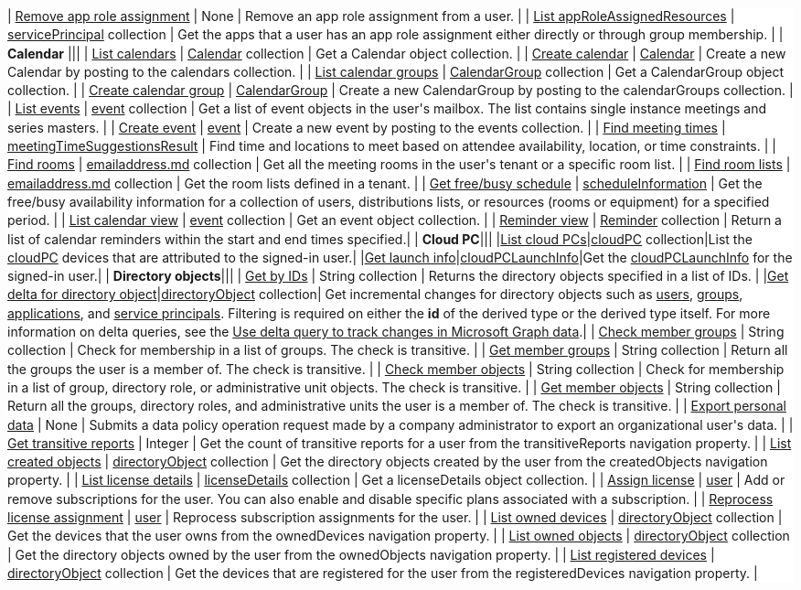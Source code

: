 | [Remove app role assignment](../api/user-delete-approleassignments.md) | None | Remove an app role assignment from a user. |
| [List appRoleAssignedResources](../api/user-list-approleassignedresources.md) | [servicePrincipal](serviceprincipal.md) collection | Get the apps that a user has an app role assignment either directly or through group membership. |
| **Calendar** |||
| [List calendars](../api/user-list-calendars.md) | [Calendar](calendar.md) collection | Get a Calendar object collection. |
| [Create calendar](../api/user-post-calendars.md) | [Calendar](calendar.md) | Create a new Calendar by posting to the calendars collection. |
| [List calendar groups](../api/user-list-calendargroups.md) | [CalendarGroup](calendargroup.md) collection | Get a CalendarGroup object collection. |
| [Create calendar group](../api/user-post-calendargroups.md) | [CalendarGroup](calendargroup.md) | Create a new CalendarGroup by posting to the calendarGroups collection. |
| [List events](../api/user-list-events.md) | [event](event.md) collection | Get a list of event objects in the user's mailbox. The list contains single instance meetings and series masters. |
| [Create event](../api/user-post-events.md) | [event](event.md) | Create a new event by posting to the events collection. |
| [Find meeting times](../api/user-findmeetingtimes.md) | [meetingTimeSuggestionsResult](meetingtimesuggestionsresult.md) | Find time and locations to meet based on attendee availability, location, or time constraints. |
| [Find rooms](../api/user-findrooms.md) | [emailaddress.md](emailaddress.md) collection | Get all the meeting rooms in the user's tenant or a specific room list. |
| [Find room lists](../api/user-findroomlists.md) | [emailaddress.md](emailaddress.md) collection | Get the room lists defined in a tenant. |
| [Get free/busy schedule](../api/calendar-getschedule.md) | [scheduleInformation](scheduleinformation.md) | Get the free/busy availability information for a collection of users, distributions lists, or resources (rooms or equipment) for a specified period. |
| [List calendar view](../api/user-list-calendarview.md) | [event](event.md) collection | Get an event object collection. |
| [Reminder view](../api/user-reminderview.md) | [Reminder](reminder.md) collection | Return a list of calendar reminders within the start and end times specified.|
| **Cloud PC**|||
|[List cloud PCs](../api/user-list-cloudpcs.md)|[cloudPC](../resources/cloudpc.md) collection|List the [cloudPC](../resources/cloudpc.md) devices that are attributed to the signed-in user.|
|[Get launch info](../api/cloudpc-getcloudpclaunchinfo.md)|[cloudPCLaunchInfo](../resources/cloudpclaunchinfo.md)|Get the [cloudPCLaunchInfo](../resources/cloudpclaunchinfo.md) for the signed-in user.|
| **Directory objects**|||
| [Get by IDs](../api/directoryobject-getbyids.md) | String collection | Returns the directory objects specified in a list of IDs. |
|[Get delta for directory object](../api/directoryobject-delta.md)|[directoryObject](directoryObject.md) collection| Get incremental changes for directory objects such as [users](../api/user-delta.md), [groups](../api/group-delta.md), [applications](../api/application-delta.md), and [service principals](../api/serviceprincipal-delta.md). Filtering is required on either the **id** of the derived type or the derived type itself. For more information on delta queries, see the [Use delta query to track changes in Microsoft Graph data](/graph/delta-query-overview).|
| [Check member groups](../api/directoryobject-checkmembergroups.md) | String collection | Check for membership in a list of groups. The check is transitive. |
| [Get member groups](../api/directoryobject-getmembergroups.md) | String collection | Return all the groups the user is a member of. The check is transitive. |
| [Check member objects](../api/directoryobject-checkmemberobjects.md) | String collection | Check for membership in a list of group, directory role, or administrative unit objects. The check is transitive. |
| [Get member objects](../api/directoryobject-getmemberobjects.md) | String collection | Return all the groups, directory roles, and administrative units the user is a member of. The check is transitive. |
| [Export personal data](../api/user-exportpersonaldata.md) | None | Submits a data policy operation request made by a company administrator to export an organizational user's data. |
| [Get transitive reports](../api/user-get-transitivereports.md) | Integer | Get the count of transitive reports for a user from the transitiveReports navigation property. |
| [List created objects](../api/user-list-createdobjects.md) | [directoryObject](directoryobject.md) collection | Get the directory objects created by the user from the createdObjects navigation property. |
| [List license details](../api/user-list-licensedetails.md) | [licenseDetails](licensedetails.md) collection | Get a licenseDetails object collection. |
| [Assign license](../api/user-assignlicense.md) | [user](user.md) | Add or remove subscriptions for the user. You can also enable and disable specific plans associated with a subscription. |
| [Reprocess license assignment](../api/user-reprocesslicenseassignment.md) | [user](user.md) | Reprocess subscription assignments for the user. |
| [List owned devices](../api/user-list-owneddevices.md) | [directoryObject](directoryobject.md) collection | Get the devices that the user owns from the ownedDevices navigation property. |
| [List owned objects](../api/user-list-ownedobjects.md) | [directoryObject](directoryobject.md) collection | Get the directory objects owned by the user from the ownedObjects navigation property. |
| [List registered devices](../api/user-list-registereddevices.md) | [directoryObject](directoryobject.md) collection | Get the devices that are registered for the user from the registeredDevices navigation property. |